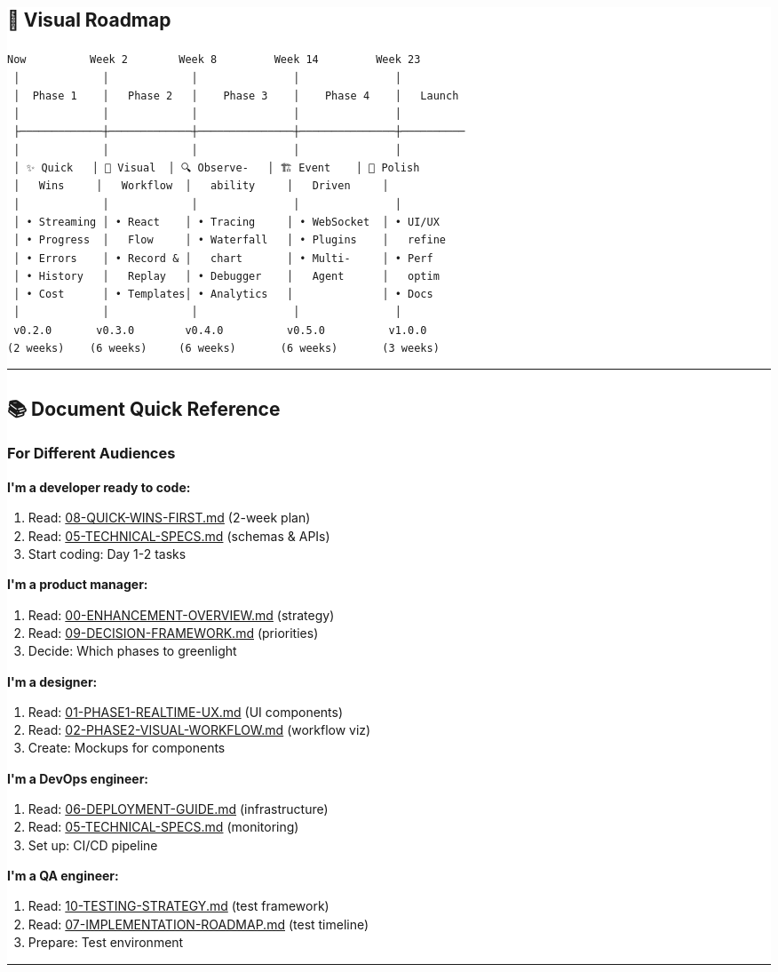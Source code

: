 
## 🎨 Visual Roadmap

```
Now          Week 2        Week 8         Week 14         Week 23
 │             │             │               │               │
 │  Phase 1    │   Phase 2   │    Phase 3    │    Phase 4    │   Launch
 │             │             │               │               │
 ├─────────────┼─────────────┼───────────────┼───────────────┼──────────
 │             │             │               │               │
 │ ✨ Quick   │ 🎨 Visual  │ 🔍 Observe-   │ 🏗️ Event    │ 💎 Polish
 │   Wins     │   Workflow  │   ability     │   Driven     │
 │             │             │               │               │
 │ • Streaming │ • React    │ • Tracing     │ • WebSocket  │ • UI/UX
 │ • Progress  │   Flow     │ • Waterfall   │ • Plugins    │   refine
 │ • Errors    │ • Record & │   chart       │ • Multi-     │ • Perf
 │ • History   │   Replay   │ • Debugger    │   Agent      │   optim
 │ • Cost      │ • Templates│ • Analytics   │              │ • Docs
 │             │             │               │               │
 v0.2.0       v0.3.0        v0.4.0          v0.5.0          v1.0.0
(2 weeks)    (6 weeks)     (6 weeks)       (6 weeks)       (3 weeks)
```

---

## 📚 Document Quick Reference

### For Different Audiences

**I'm a developer ready to code:**
1. Read: [08-QUICK-WINS-FIRST.md](08-QUICK-WINS-FIRST.md) (2-week plan)
2. Read: [05-TECHNICAL-SPECS.md](05-TECHNICAL-SPECS.md) (schemas & APIs)
3. Start coding: Day 1-2 tasks

**I'm a product manager:**
1. Read: [00-ENHANCEMENT-OVERVIEW.md](00-ENHANCEMENT-OVERVIEW.md) (strategy)
2. Read: [09-DECISION-FRAMEWORK.md](09-DECISION-FRAMEWORK.md) (priorities)
3. Decide: Which phases to greenlight

**I'm a designer:**
1. Read: [01-PHASE1-REALTIME-UX.md](01-PHASE1-REALTIME-UX.md) (UI components)
2. Read: [02-PHASE2-VISUAL-WORKFLOW.md](02-PHASE2-VISUAL-WORKFLOW.md) (workflow viz)
3. Create: Mockups for components

**I'm a DevOps engineer:**
1. Read: [06-DEPLOYMENT-GUIDE.md](06-DEPLOYMENT-GUIDE.md) (infrastructure)
2. Read: [05-TECHNICAL-SPECS.md](05-TECHNICAL-SPECS.md) (monitoring)
3. Set up: CI/CD pipeline

**I'm a QA engineer:**
1. Read: [10-TESTING-STRATEGY.md](10-TESTING-STRATEGY.md) (test framework)
2. Read: [07-IMPLEMENTATION-ROADMAP.md](07-IMPLEMENTATION-ROADMAP.md) (test timeline)
3. Prepare: Test environment

---